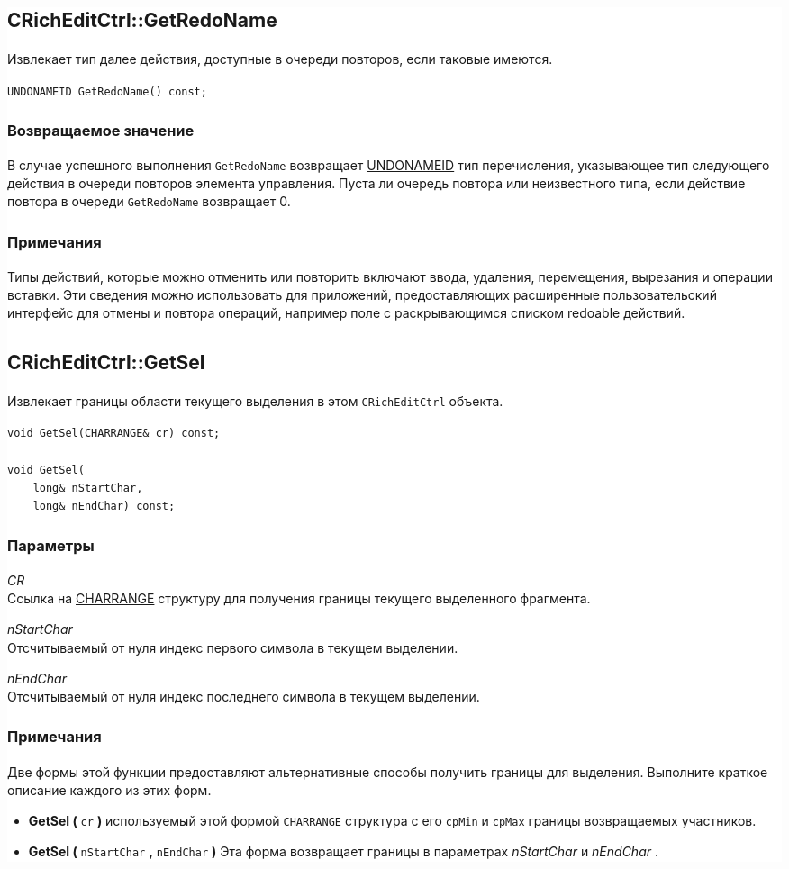 ##  <a name="getredoname"></a>  CRichEditCtrl::GetRedoName

Извлекает тип далее действия, доступные в очереди повторов, если таковые имеются.

```
UNDONAMEID GetRedoName() const;
```

### <a name="return-value"></a>Возвращаемое значение

В случае успешного выполнения `GetRedoName` возвращает [UNDONAMEID](/windows/desktop/api/richedit/ne-richedit-_undonameid) тип перечисления, указывающее тип следующего действия в очереди повторов элемента управления. Пуста ли очередь повтора или неизвестного типа, если действие повтора в очереди `GetRedoName` возвращает 0.

### <a name="remarks"></a>Примечания

Типы действий, которые можно отменить или повторить включают ввода, удаления, перемещения, вырезания и операции вставки. Эти сведения можно использовать для приложений, предоставляющих расширенные пользовательский интерфейс для отмены и повтора операций, например поле с раскрывающимся списком redoable действий.

##  <a name="getsel"></a>  CRichEditCtrl::GetSel

Извлекает границы области текущего выделения в этом `CRichEditCtrl` объекта.

```
void GetSel(CHARRANGE& cr) const;

void GetSel(
    long& nStartChar,
    long& nEndChar) const;
```

### <a name="parameters"></a>Параметры

*CR*<br/>
Ссылка на [CHARRANGE](/windows/desktop/api/richedit/ns-richedit-_charrange) структуру для получения границы текущего выделенного фрагмента.

*nStartChar*<br/>
Отсчитываемый от нуля индекс первого символа в текущем выделении.

*nEndChar*<br/>
Отсчитываемый от нуля индекс последнего символа в текущем выделении.

### <a name="remarks"></a>Примечания

Две формы этой функции предоставляют альтернативные способы получить границы для выделения. Выполните краткое описание каждого из этих форм.

- **GetSel (** `cr` **)** используемый этой формой `CHARRANGE` структура с его `cpMin` и `cpMax` границы возвращаемых участников.

- **GetSel (** `nStartChar` **,** `nEndChar` **)** Эта форма возвращает границы в параметрах *nStartChar* и *nEndChar* .
